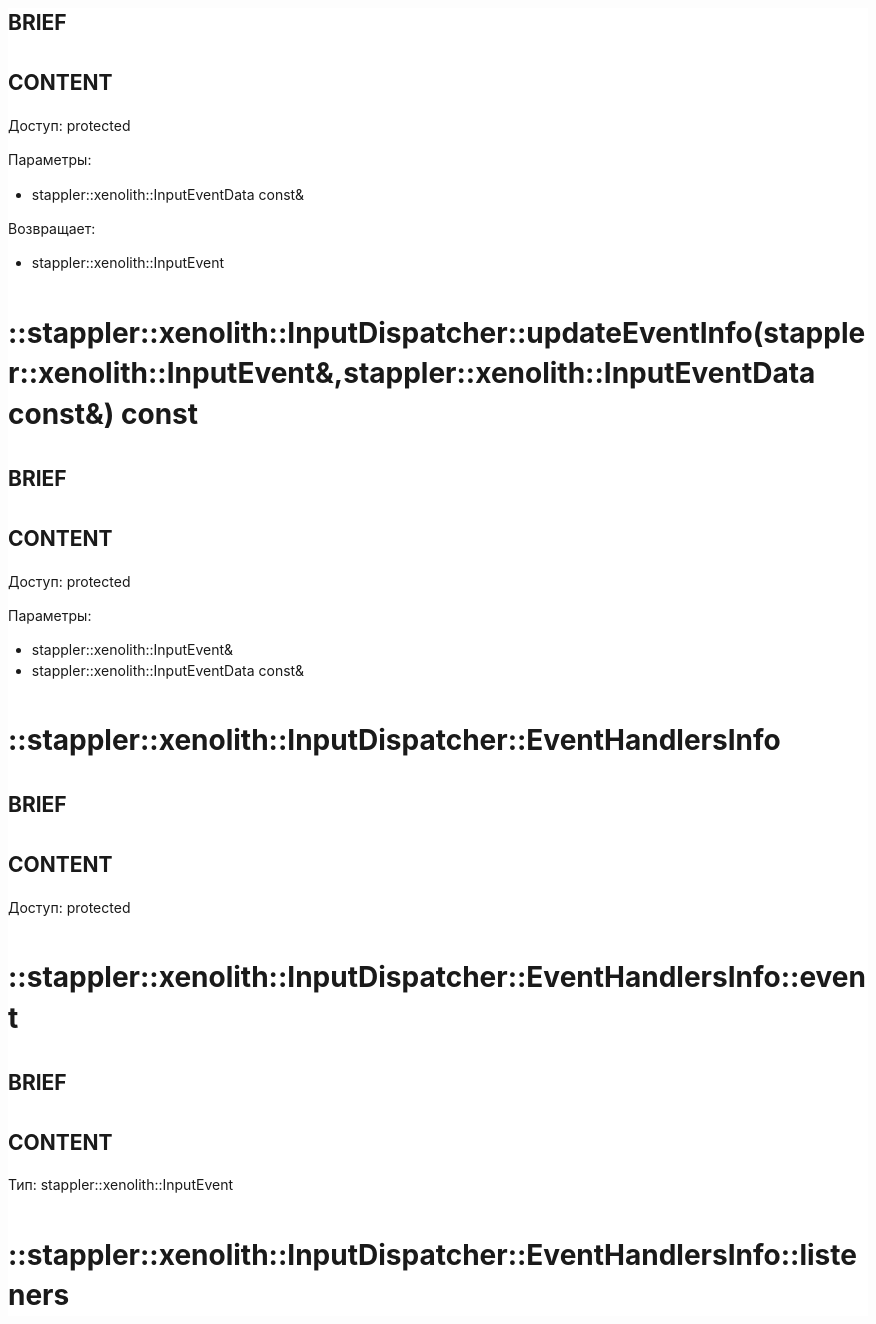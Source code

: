 ## BRIEF

## CONTENT

Доступ: protected

Параметры:
* stappler::xenolith::InputEventData const&

Возвращает:
* stappler::xenolith::InputEvent

# ::stappler::xenolith::InputDispatcher::updateEventInfo(stappler::xenolith::InputEvent&,stappler::xenolith::InputEventData const&) const

## BRIEF

## CONTENT

Доступ: protected

Параметры:
* stappler::xenolith::InputEvent&
* stappler::xenolith::InputEventData const&


# ::stappler::xenolith::InputDispatcher::EventHandlersInfo

## BRIEF

## CONTENT

Доступ: protected


# ::stappler::xenolith::InputDispatcher::EventHandlersInfo::event

## BRIEF

## CONTENT

Тип: stappler::xenolith::InputEvent


# ::stappler::xenolith::InputDispatcher::EventHandlersInfo::listeners

